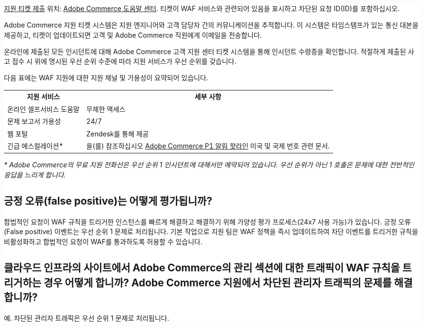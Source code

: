 [지원 티켓 제출](/help/help-center-guide/help-center/magento-help-center-user-guide.md#submit-ticket) 위치: [Adobe Commerce 도움말 센터](https://support.magento.com). 티켓이 WAF 서비스와 관련되어 있음을 표시하고 차단된 요청 ID(ID)를 포함하십시오.

Adobe Commerce 지원 티켓 시스템은 지원 엔지니어와 고객 담당자 간의 커뮤니케이션을 추적합니다. 이 시스템은 타임스탬프가 있는 통신 대본을 제공하고, 티켓이 업데이트되면 고객 및 Adobe Commerce 직원에게 이메일을 전송합니다.

온라인에 제출된 모든 인시던트에 대해 Adobe Commerce 고객 지원 센터 티켓 시스템을 통해 인시던트 수령증을 확인합니다. 적절하게 제출된 사고 접수 시 위에 명시된 우선 순위 수준에 따라 지원 서비스가 우선 순위를 갖습니다.

다음 표에는 WAF 지원에 대한 지원 채널 및 가용성이 요약되어 있습니다.

<table class="table-basic">
<tbody>
<tr>
<th>지원 서비스</th>
<th>세부 사항</th>
</tr>
<tr>
<td>온라인 셀프서비스 도움말</td>
<td>무제한 액세스</td>
</tr>
<tr>
<td>문제 보고서 가용성</td>
<td>24/7</td>
</tr>
<tr>
<td>웹 포털</td>
<td>Zendesk를 통해 제공</td>
</tr>
<tr>
<td>긴급 에스컬레이션*</td>
<td>을(를) 참조하십시오 <a href="https://experienceleague.adobe.com/docs/commerce-knowledge-base/kb/how-to/adobe-commerce-p1-notification-hotline.html">Adobe Commerce P1 알림 핫라인</a> 미국 및 국제 번호 관련 문서.</td>
</tr>
</tbody>
</table>

*\* Adobe Commerce의 무료 지원 전화선은 우선 순위 1 인시던트에 대해서만 예약되어 있습니다. 우선 순위가 아닌 1 호출은 문제에 대한 전반적인 응답을 느리게 합니다.*

## 긍정 오류(false positive)는 어떻게 평가됩니까?

합법적인 요청이 WAF 규칙을 트리거한 인스턴스를 빠르게 해결하고 해결하기 위해 가양성 평가 프로세스(24x7 사용 가능)가 있습니다. 긍정 오류(False positive) 이벤트는 우선 순위 1 문제로 처리됩니다. 기본 작업으로 지원 팀은 WAF 정책을 즉시 업데이트하여 차단 이벤트를 트리거한 규칙을 비활성화하고 합법적인 요청이 WAF를 통과하도록 허용할 수 있습니다.

## 클라우드 인프라의 사이트에서 Adobe Commerce의 관리 섹션에 대한 트래픽이 WAF 규칙을 트리거하는 경우 어떻게 합니까? Adobe Commerce 지원에서 차단된 관리자 트래픽의 문제를 해결합니까?

예. 차단된 관리자 트래픽은 우선 순위 1 문제로 처리됩니다.

